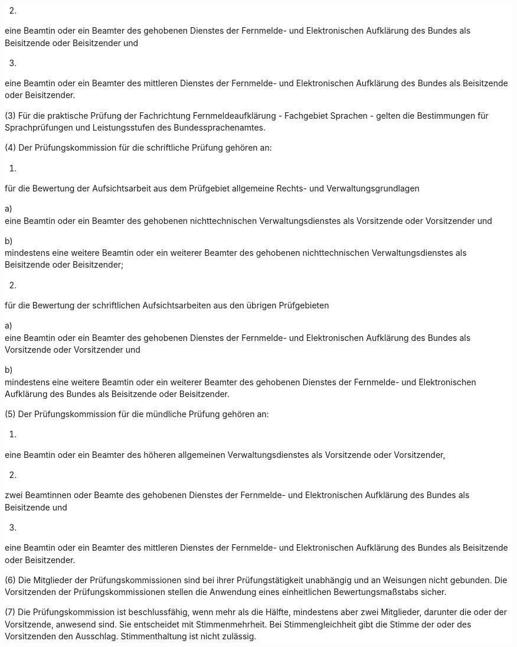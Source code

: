 2.  
eine Beamtin oder ein Beamter des gehobenen Dienstes der Fernmelde- und Elektronischen Aufklärung des Bundes als Beisitzende oder Beisitzender und

3.  
eine Beamtin oder ein Beamter des mittleren Dienstes der Fernmelde- und Elektronischen Aufklärung des Bundes als Beisitzende oder Beisitzender.

(3) Für die praktische Prüfung der Fachrichtung Fernmeldeaufklärung - Fachgebiet Sprachen - gelten die Bestimmungen für Sprachprüfungen und Leistungsstufen des Bundessprachenamtes.

(4) Der Prüfungskommission für die schriftliche Prüfung gehören an:

1.  
für die Bewertung der Aufsichtsarbeit aus dem Prüfgebiet allgemeine Rechts- und Verwaltungsgrundlagen

a)  
eine Beamtin oder ein Beamter des gehobenen nichttechnischen Verwaltungsdienstes als Vorsitzende oder Vorsitzender und

b)  
mindestens eine weitere Beamtin oder ein weiterer Beamter des gehobenen nichttechnischen Verwaltungsdienstes als Beisitzende oder Beisitzender;

2.  
für die Bewertung der schriftlichen Aufsichtsarbeiten aus den übrigen Prüfgebieten

a)  
eine Beamtin oder ein Beamter des gehobenen Dienstes der Fernmelde- und Elektronischen Aufklärung des Bundes als Vorsitzende oder Vorsitzender und

b)  
mindestens eine weitere Beamtin oder ein weiterer Beamter des gehobenen Dienstes der Fernmelde- und Elektronischen Aufklärung des Bundes als Beisitzende oder Beisitzender.

(5) Der Prüfungskommission für die mündliche Prüfung gehören an:

1.  
eine Beamtin oder ein Beamter des höheren allgemeinen Verwaltungsdienstes als Vorsitzende oder Vorsitzender,

2.  
zwei Beamtinnen oder Beamte des gehobenen Dienstes der Fernmelde- und Elektronischen Aufklärung des Bundes als Beisitzende und

3.  
eine Beamtin oder ein Beamter des mittleren Dienstes der Fernmelde- und Elektronischen Aufklärung des Bundes als Beisitzende oder Beisitzender.

(6) Die Mitglieder der Prüfungskommissionen sind bei ihrer Prüfungstätigkeit unabhängig und an Weisungen nicht gebunden. Die Vorsitzenden der Prüfungskommissionen stellen die Anwendung eines einheitlichen Bewertungsmaßstabs sicher.

(7) Die Prüfungskommission ist beschlussfähig, wenn mehr als die Hälfte, mindestens aber zwei Mitglieder, darunter die oder der Vorsitzende, anwesend sind. Sie entscheidet mit Stimmenmehrheit. Bei Stimmengleichheit gibt die Stimme der oder des Vorsitzenden den Ausschlag. Stimmenthaltung ist nicht zulässig.
